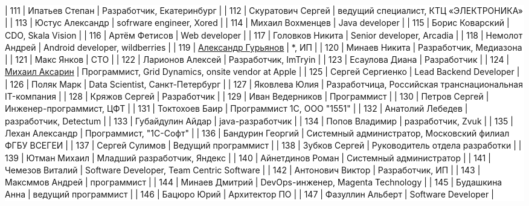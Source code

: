 | 111  | Ипатьев Степан        | Разработчик, Екатеринбург |
| 112  | Скуратович Сергей  | ведущий специалист, КТЦ «ЭЛЕКТРОНИКА» |
| 113  | Юстус Александр      | sofrware engineer, Xored                |
| 114  | Михаил Вохменцев    | Java developer                          |
| 115  | Борис Коварский      | CDO, Skala Vision                       |
| 116  | Артём Фетисов          | Web developer                           |
| 117  | Головков Никита      | Senior developer, Arcadia               |
| 118  | Немолот Андрей        | Android developer, wildberries          |
| 119  | [Александр Гурьянов](//github.com/caiiiycuk) | *, ИП                                 |
| 120  | Минаев Никита          | Разработчик, Медиазона |
| 121  | Макс Янков                | CTO                                     |
| 122  | Ларионов Алексей    | Разработчик, ImTryin         |
| 123  | Есаулова Диана        | Разработчик                  |
| 124  | [Михаил Аксарин](//github.com/mike-aksarin) | Программист, Grid Dynamics, onsite vendor at Apple |
| 125  | Сергей Сергиенко    | Lead Backend Developer                  |
| 126  | Поляк Марк                | Data Scientist, Санкт-Петербург |
| 127  | Яковлева Юлия          | Разработчица, Российская транснациональная IT-компания |
| 128  | Кряжов Сергей          | Разработчик                  |
| 129  | Иван Ведерников      | Программист                  |
| 130  | Петров Сергей          | Инженер-программист, ЦФТ |
| 131  | Токтохоев Баир        | Программист 1С, ООО "1551" |
| 132  | Анатолий Лебедев    | разработчик, Detectum        |
| 133  | Губайдулин Айдар    | java-разработчик             |
| 134  | Попов Владимир        | разработчик, Zvuk            |
| 135  | Лехан Александр      | Программист, "1С-Софт"  |
| 136  | Бандурин Георгий    | Системный администратор, Московский филиал ФГБУ ВСЕГЕИ |
| 137  | Сергей Сулимов        | Ведущий программист   |
| 138  | Зубков Сергей          | Руководитель отдела разработки |
| 139  | Ютман Михаил            | Младший разработчик, Яндекс |
| 140  | Айнетдинов Роман    | Системный администратор |
| 141  | Чемезов Виталий      | Software Developer, Team Centric Software |
| 142  | Антонович Виктор    | Разработчик, ИП            |
| 143  | Максммов Андрей      | программист                  |
| 144  | Минаев Дмитрий        | DevOps-инженер, Magenta Technology |
| 145  | Будашкина Анна        | ведущий программист   |
| 146  | Бацюро Юрий              | Архитектор ПО               |
| 147  | Фазуллин Альберт    | Software Developer                      |